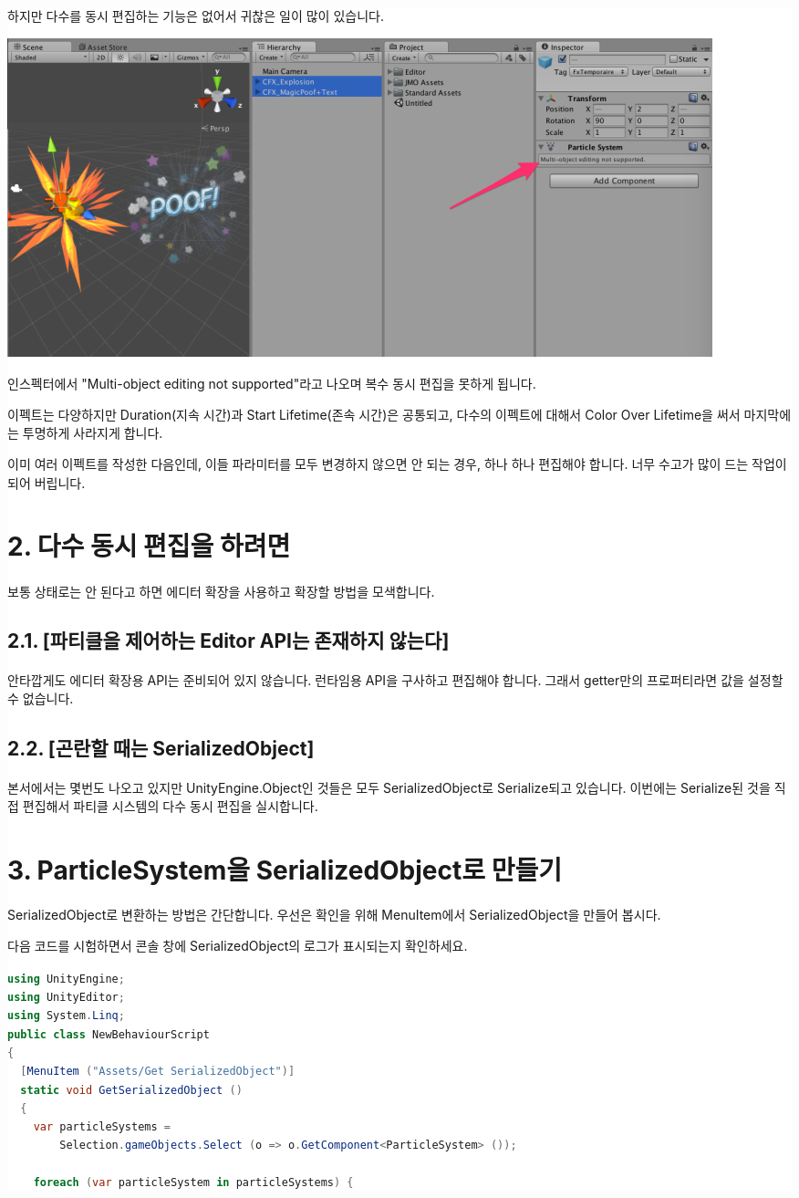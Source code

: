 
하지만 다수를 동시 편집하는 기능은 없어서 귀찮은 일이 많이 있습니다.

![](2022-10-17-11-49-39.png)


인스펙터에서 "Multi-object editing not supported"라고 나오며 복수 동시 편집을 못하게 됩니다.

이펙트는 다양하지만 Duration(지속 시간)과 Start Lifetime(존속 시간)은 공통되고, 다수의 이펙트에 대해서 Color Over Lifetime을 써서 마지막에는 투명하게 사라지게 합니다. 


이미 여러 이펙트를 작성한 다음인데, 이들 파라미터를 모두 변경하지 않으면 안 되는 경우, 하나 하나 편집해야 합니다. 너무 수고가 많이 드는 작업이 되어 버립니다.

# 2. 다수 동시 편집을 하려면 

보통 상태로는 안 된다고 하면 에디터 확장을 사용하고 확장할 방법을 모색합니다. 

## 2.1. [파티클을 제어하는 Editor API는 존재하지 않는다]

안타깝게도 에디터 확장용 API는 준비되어 있지 않습니다. 런타임용 API을 구사하고 편집해야 합니다. 그래서 getter만의 프로퍼티라면 값을 설정할 수 없습니다. 


## 2.2. [곤란할 때는 SerializedObject]

본서에서는 몇번도 나오고 있지만 UnityEngine.Object인 것들은 모두 SerializedObject로 Serialize되고 있습니다. 이번에는 Serialize된 것을 직접 편집해서 파티클 시스템의 다수 동시 편집을 실시합니다. 


# 3. ParticleSystem을 SerializedObject로 만들기

SerializedObject로 변환하는 방법은 간단합니다. 우선은 확인을 위해 MenuItem에서 SerializedObject을 만들어 봅시다. 

다음 코드를 시험하면서 콘솔 창에 SerializedObject의 로그가 표시되는지 확인하세요.

```csharp
using UnityEngine;
using UnityEditor;
using System.Linq;
public class NewBehaviourScript
{
  [MenuItem ("Assets/Get SerializedObject")]
  static void GetSerializedObject ()
  {
    var particleSystems =
        Selection.gameObjects.Select (o => o.GetComponent<ParticleSystem> ());

    foreach (var particleSystem in particleSystems) {

```